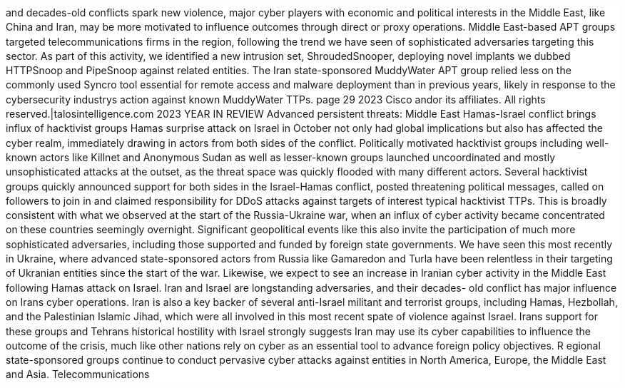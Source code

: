 and decades\-old conflicts spark new violence, major cyber players with 
economic and political interests in the Middle East, like China and Iran, 
may be more motivated to influence outcomes through direct or proxy 
operations. 
Middle East\-based APT groups targeted telecommunications firms in the 
region, following the trend we have seen of sophisticated adversaries 
targeting this sector. As part of this activity, we identified a new intrusion 
set, ShroudedSnooper, deploying novel implants we dubbed HTTPSnoop 
and PipeSnoop against related entities. 
The Iran state\-sponsored MuddyWater APT group relied less on 
the commonly used Syncro tool essential for remote access and 
malware deployment than in previous years, likely in response to the 
cybersecurity industrys action against known MuddyWater TTPs.
page 29
 2023 Cisco andor its affiliates. All rights reserved.\|talosintelligence.com
2023
YEAR IN REVIEW
Advanced persistent threats: Middle East
Hamas\-Israel conflict brings 
influx of hacktivist groups
Hamas surprise attack on Israel in October not only 
had global implications but also has affected the 
cyber realm, immediately drawing in actors from both 
sides of the conflict. Politically motivated hacktivist 
groups including well\-known actors like Killnet and 
Anonymous Sudan as well as lesser\-known groups 
launched uncoordinated and mostly unsophisticated 
attacks at the outset, as the threat space was quickly 
flooded with many different actors. Several hacktivist 
groups quickly announced support for both sides in 
the Israel\-Hamas conflict, posted threatening political 
messages, called on followers to join in and claimed 
responsibility for DDoS attacks against targets of 
interest typical hacktivist TTPs. This is broadly 
consistent with what we observed at the start of the 
Russia\-Ukraine war, when an influx of cyber activity 
became concentrated on these countries
seemingly overnight.
Significant geopolitical events like this also invite the 
participation of much more sophisticated adversaries, 
including those supported and funded by foreign 
state governments. We have seen this most recently 
in Ukraine, where advanced state\-sponsored actors 
from Russia like Gamaredon and Turla have been 
relentless in their targeting of Ukranian entities since 
the start of the war. Likewise, we expect to see an 
increase in Iranian cyber activity in the Middle East 
following Hamas attack on Israel. Iran and Israel 
are longstanding adversaries, and their decades\-
old conflict has major influence on Irans cyber 
operations. Iran is also a key backer of several 
anti\-Israel militant and terrorist groups, including 
Hamas, Hezbollah, and the Palestinian Islamic Jihad, 
which were all involved in this most recent spate 
of violence against Israel. Irans support for these 
groups and Tehrans historical hostility with Israel 
strongly suggests Iran may use its cyber capabilities 
to influence the outcome of the crisis, much like other 
nations rely on cyber as an essential tool to advance 
foreign policy objectives.
R
egional state\-sponsored groups continue to conduct 
pervasive cyber attacks against entities in North America, 
Europe, the Middle East and Asia. Telecommunications 